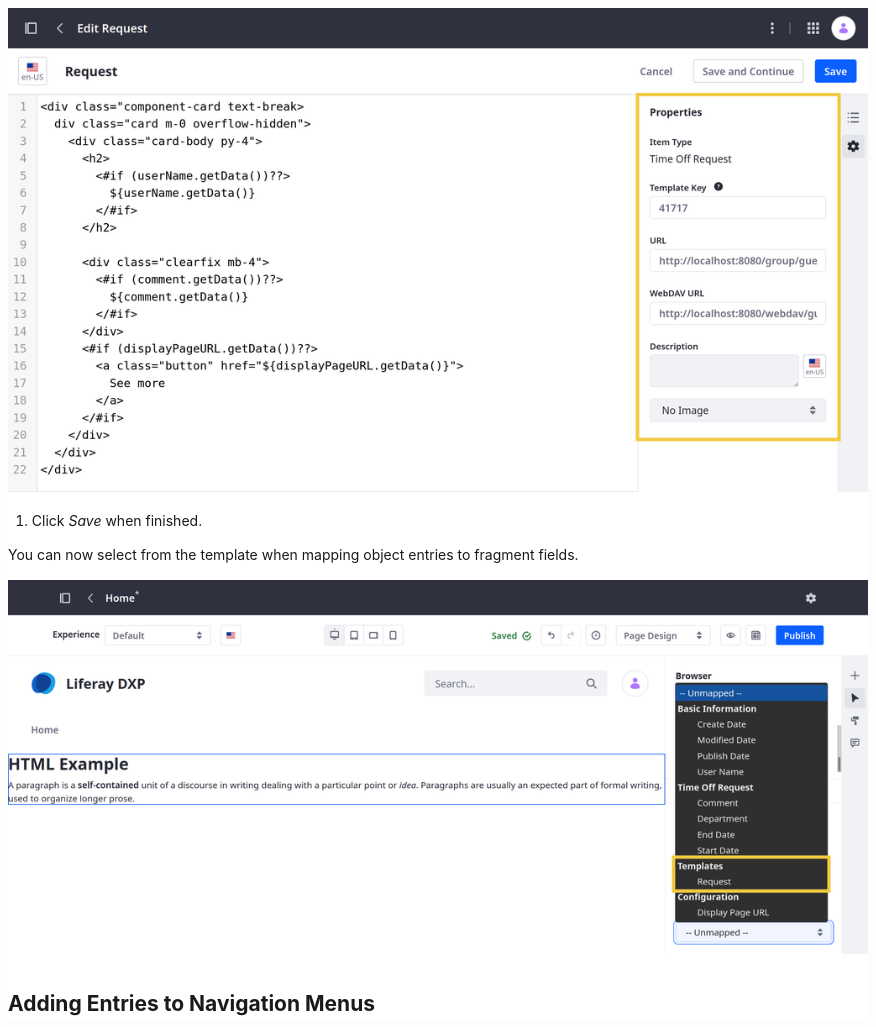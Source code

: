    ![Add a description or image in the Properties panel.](./displaying-object-entries/images/08.png)

1. Click *Save* when finished.

You can now select from the template when mapping object entries to fragment fields.

![Select the template when mapping fragment elements.](./displaying-object-entries/images/09.png)

## Adding Entries to Navigation Menus

